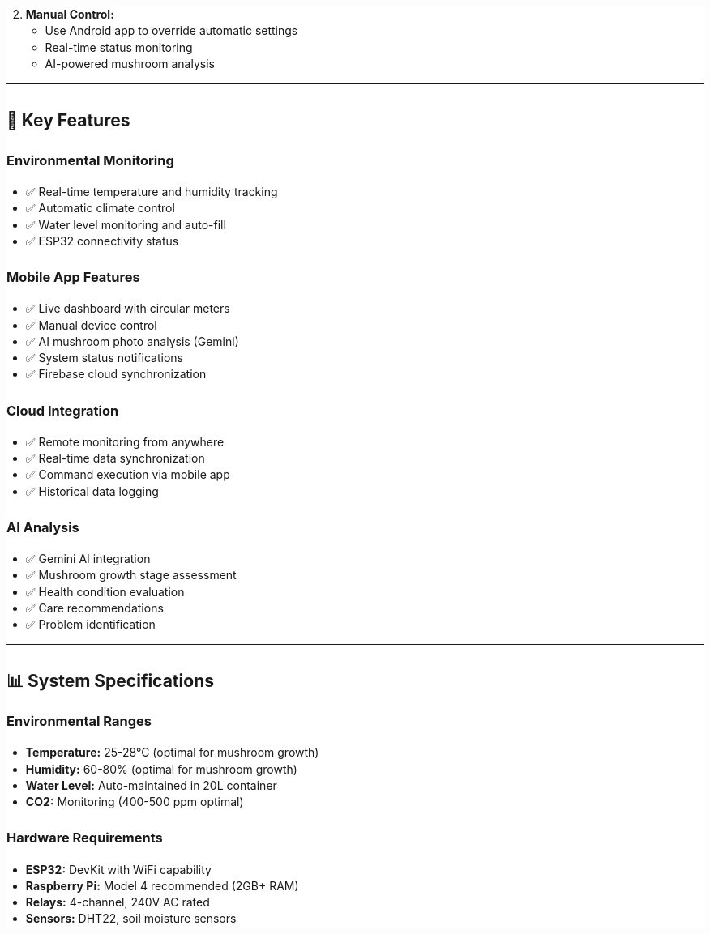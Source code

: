 2. **Manual Control:**
   - Use Android app to override automatic settings
   - Real-time status monitoring
   - AI-powered mushroom analysis

---

## 🎯 **Key Features**

### **Environmental Monitoring**
- ✅ Real-time temperature and humidity tracking
- ✅ Automatic climate control
- ✅ Water level monitoring and auto-fill
- ✅ ESP32 connectivity status

### **Mobile App Features**
- ✅ Live dashboard with circular meters
- ✅ Manual device control
- ✅ AI mushroom photo analysis (Gemini)
- ✅ System status notifications
- ✅ Firebase cloud synchronization

### **Cloud Integration**
- ✅ Remote monitoring from anywhere
- ✅ Real-time data synchronization
- ✅ Command execution via mobile app
- ✅ Historical data logging

### **AI Analysis**
- ✅ Gemini AI integration
- ✅ Mushroom growth stage assessment
- ✅ Health condition evaluation
- ✅ Care recommendations
- ✅ Problem identification

---

## 📊 **System Specifications**

### **Environmental Ranges**
- **Temperature:** 25-28°C (optimal for mushroom growth)
- **Humidity:** 60-80% (optimal for mushroom growth)
- **Water Level:** Auto-maintained in 20L container
- **CO2:** Monitoring (400-500 ppm optimal)

### **Hardware Requirements**
- **ESP32:** DevKit with WiFi capability
- **Raspberry Pi:** Model 4 recommended (2GB+ RAM)
- **Relays:** 4-channel, 240V AC rated
- **Sensors:** DHT22, soil moisture sensors
